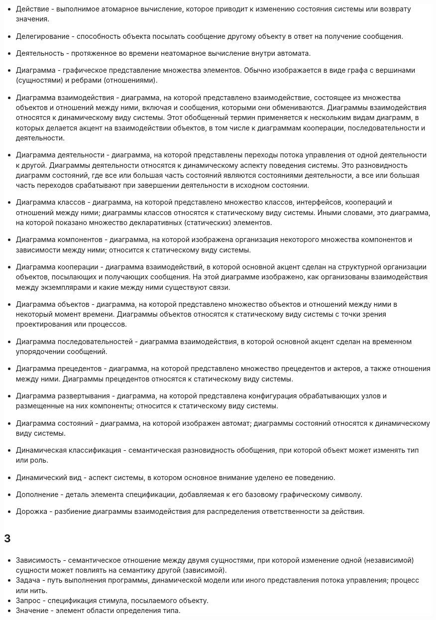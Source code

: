 * Действие - выполнимое атомарное вычисление, которое приводит к изменению состояния системы или возврату значения.

* Делегирование - способность объекта посылать сообщение другому объекту в ответ на получение сообщения.

* Деятельность - протяженное во времени неатомарное вычисление внутри автомата.

* Диаграмма - графическое представление множества элементов. Обычно изображается в виде графа с вершинами (сущностями) и ребрами (отношениями).

* Диаграмма взаимодействия - диаграмма, на которой представлено взаимодействие, состоящее из множества объектов и отношений между ними, включая и сообщения, которыми они обмениваются. Диаграммы взаимодействия относятся к динамическому виду системы. Этот обобщенный термин применяется к нескольким видам диаграмм, в которых делается акцент на взаимодействии объектов, в том числе к диаграммам кооперации, последовательности и деятельности.

* Диаграмма деятельности - диаграмма, на которой представлены переходы потока управления от одной деятельности к другой. Диаграммы деятельности относятся к динамическому аспекту поведения системы. Это разновидность диаграмм состояний, где все или большая часть состояний являются состояниями деятельности, а все или большая часть переходов срабатывают при завершении деятельности в исходном состоянии.

* Диаграмма классов - диаграмма, на которой представлено множество классов, интерфейсов, коопераций и отношений между ними; диаграммы классов относятся к статическому виду системы. Иными словами, это диаграмма, на которой показано множество декларативных (статических) элементов.

* Диаграмма компонентов - диаграмма, на которой изображена организация некоторого множества компонентов и зависимости между ними; относится к статическому виду системы.
* Диаграмма кооперации - диаграмма взаимодействий, в которой основной акцент сделан на структурной организации объектов, посылающих и получающих сообщения. На этой диаграмме изображено, как организованы взаимодействия между экземплярами и какие между ними существуют связи.
* Диаграмма объектов - диаграмма, на которой представлено множество объектов и отношений между ними в некоторый момент времени. Диаграммы объектов относятся к статическому виду системы с точки зрения проектирования или процессов.
* Диаграмма последовательностей - диаграмма взаимодействия, в которой основной акцент сделан на временном упорядочении сообщений.
* Диаграмма прецедентов - диаграмма, на которой представлено множество прецедентов и актеров, а также отношения между ними. Диаграммы прецедентов относятся к статическому виду системы.
* Диаграмма развертывания - диаграмма, на которой представлена конфигурация обрабатывающих узлов и размещенные на них компоненты; относится к статическому виду системы.
* Диаграмма состояний - диаграмма, на которой изображен автомат; диаграммы состояний относятся к динамическому виду системы.
* Динамическая классификация - семантическая разновидность обобщения, при которой объект может изменять тип или роль.
* Динамический вид - аспект системы, в котором основное внимание уделено ее поведению.
* Дополнение - деталь элемента спецификации, добавляемая к его базовому графическому символу.
* Дорожка - разбиение диаграммы взаимодействия для распределения ответственности за действия.

## З

* Зависимость - семантическое отношение между двумя сущностями, при которой изменение одной (независимой) сущности может повлиять на семантику другой (зависимой).
* Задача - путь выполнения программы, динамической модели или иного представления потока управления; процесс или нить.
* Запрос - спецификация стимула, посылаемого объекту.
* Значение - элемент области определения типа.
